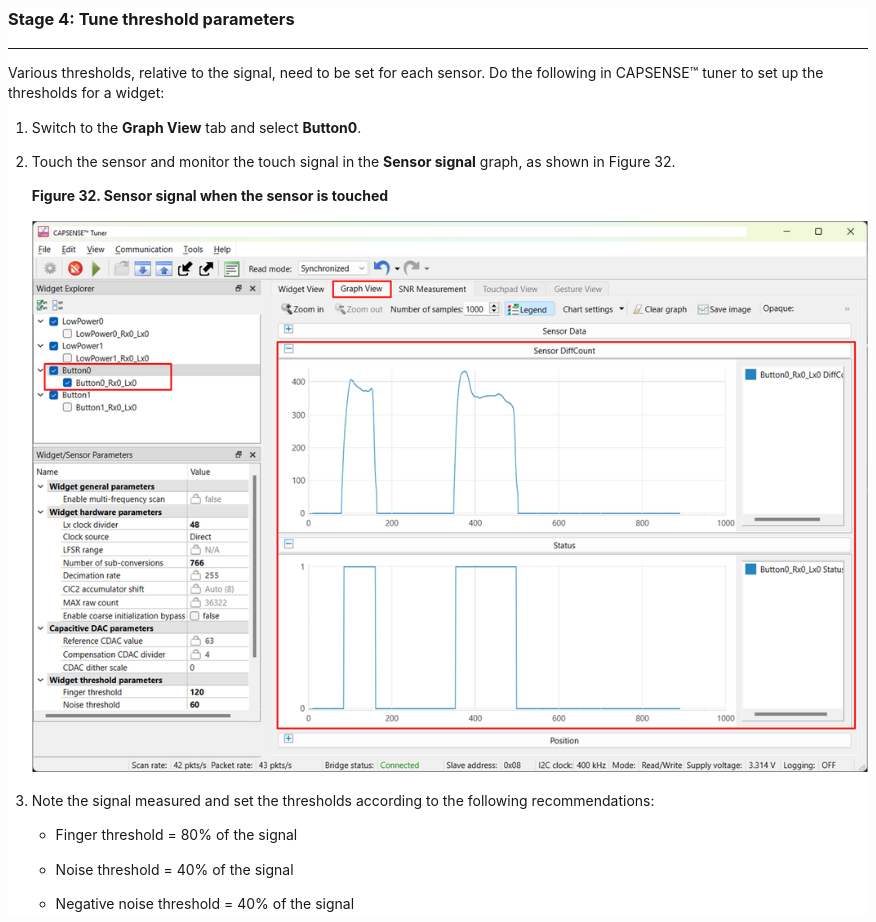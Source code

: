 


### **Stage 4: Tune threshold parameters**
--------------------

Various thresholds, relative to the signal, need to be set for each sensor. Do the following in CAPSENSE&trade; tuner to set up the thresholds for a widget:

1. Switch to the **Graph View** tab and select **Button0**.

2. Touch the sensor and monitor the touch signal in the **Sensor signal** graph, as shown in Figure 32. 

   **Figure 32. Sensor signal when the sensor is touched**

   <img src="images/tuner-diff-signal.png" alt="Figure 32"/>

   <br>

3. Note the signal measured and set the thresholds according to the following recommendations:

   - Finger threshold = 80% of the signal

   - Noise threshold = 40% of the signal

   - Negative noise threshold = 40% of the signal
